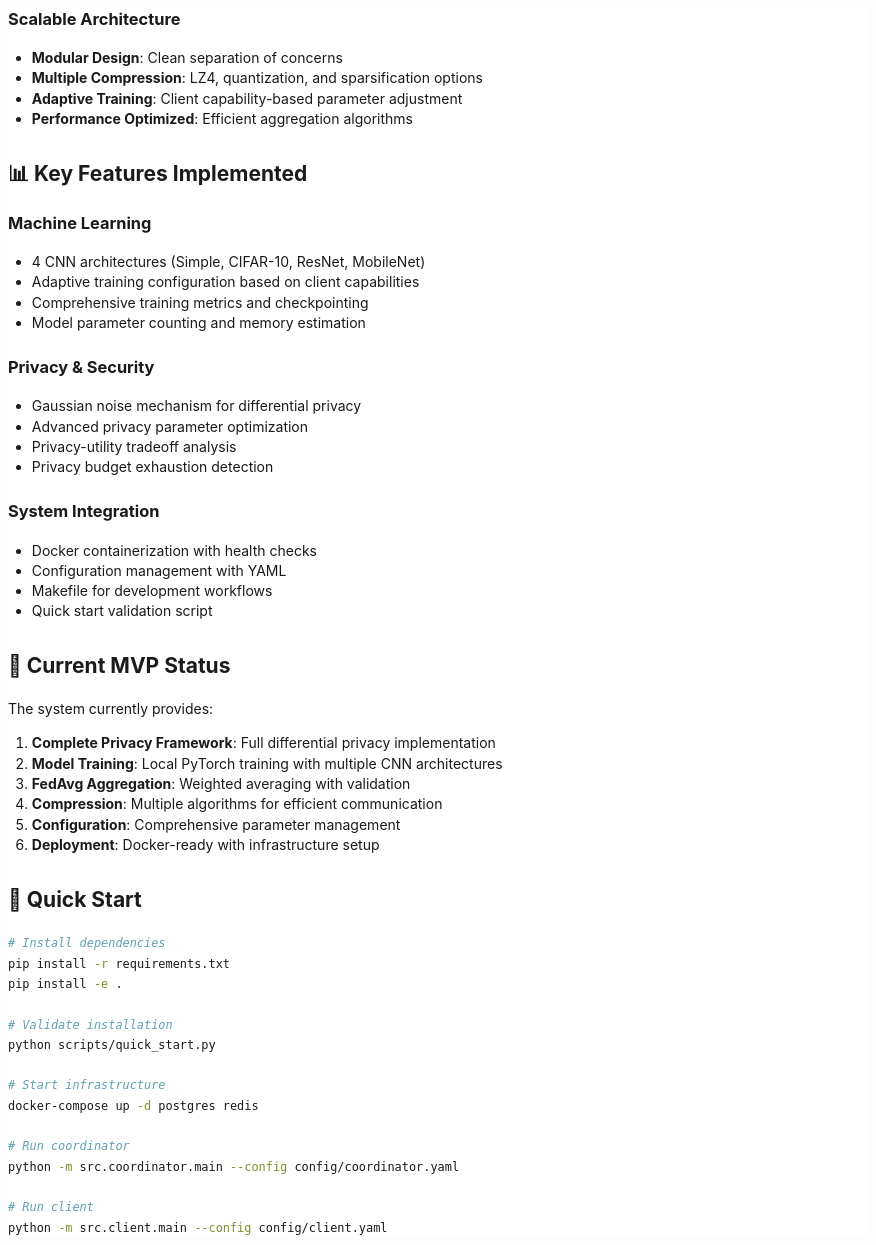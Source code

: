 ### Scalable Architecture
- **Modular Design**: Clean separation of concerns
- **Multiple Compression**: LZ4, quantization, and sparsification options
- **Adaptive Training**: Client capability-based parameter adjustment
- **Performance Optimized**: Efficient aggregation algorithms

## 📊 Key Features Implemented

### Machine Learning
- 4 CNN architectures (Simple, CIFAR-10, ResNet, MobileNet)
- Adaptive training configuration based on client capabilities
- Comprehensive training metrics and checkpointing
- Model parameter counting and memory estimation

### Privacy & Security
- Gaussian noise mechanism for differential privacy
- Advanced privacy parameter optimization
- Privacy-utility tradeoff analysis
- Privacy budget exhaustion detection

### System Integration
- Docker containerization with health checks
- Configuration management with YAML
- Makefile for development workflows
- Quick start validation script

## 🎯 Current MVP Status

The system currently provides:

1. **Complete Privacy Framework**: Full differential privacy implementation
2. **Model Training**: Local PyTorch training with multiple CNN architectures
3. **FedAvg Aggregation**: Weighted averaging with validation
4. **Compression**: Multiple algorithms for efficient communication
5. **Configuration**: Comprehensive parameter management
6. **Deployment**: Docker-ready with infrastructure setup

## 🚀 Quick Start

```bash
# Install dependencies
pip install -r requirements.txt
pip install -e .

# Validate installation
python scripts/quick_start.py

# Start infrastructure
docker-compose up -d postgres redis

# Run coordinator
python -m src.coordinator.main --config config/coordinator.yaml

# Run client
python -m src.client.main --config config/client.yaml
```
